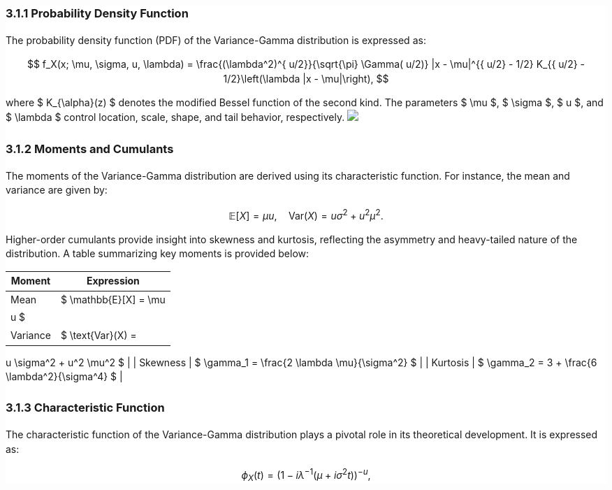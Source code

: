 ### 3.1.1 Probability Density Function

The probability density function (PDF) of the Variance-Gamma distribution is expressed as:

$$
f_X(x; \mu, \sigma, 
u, \lambda) = \frac{(\lambda^2)^{
u/2}}{\sqrt{\pi} \Gamma(
u/2)} |x - \mu|^{{
u/2} - 1/2} K_{{
u/2} - 1/2}\left(\lambda |x - \mu|\right),
$$

where $ K_{\alpha}(z) $ denotes the modified Bessel function of the second kind. The parameters $ \mu $, $ \sigma $, $ 
u $, and $ \lambda $ control location, scale, shape, and tail behavior, respectively. ![](placeholder_for_pdf_plot)

### 3.1.2 Moments and Cumulants

The moments of the Variance-Gamma distribution are derived using its characteristic function. For instance, the mean and variance are given by:

$$
\mathbb{E}[X] = \mu 
u, \quad \text{Var}(X) = 
u \sigma^2 + 
u^2 \mu^2.
$$

Higher-order cumulants provide insight into skewness and kurtosis, reflecting the asymmetry and heavy-tailed nature of the distribution. A table summarizing key moments is provided below:

| Moment       | Expression                                    |
|--------------|---------------------------------------------|
| Mean         | $ \mathbb{E}[X] = \mu 
u $                |
| Variance     | $ \text{Var}(X) = 
u \sigma^2 + 
u^2 \mu^2 $ |
| Skewness     | $ \gamma_1 = \frac{2 \lambda \mu}{\sigma^2} $ |
| Kurtosis     | $ \gamma_2 = 3 + \frac{6 \lambda^2}{\sigma^4} $ |

### 3.1.3 Characteristic Function

The characteristic function of the Variance-Gamma distribution plays a pivotal role in its theoretical development. It is expressed as:

$$
\phi_X(t) = \left(1 - i \lambda^{-1} (\mu + i \sigma^2 t)\right)^{-
u},
$$
